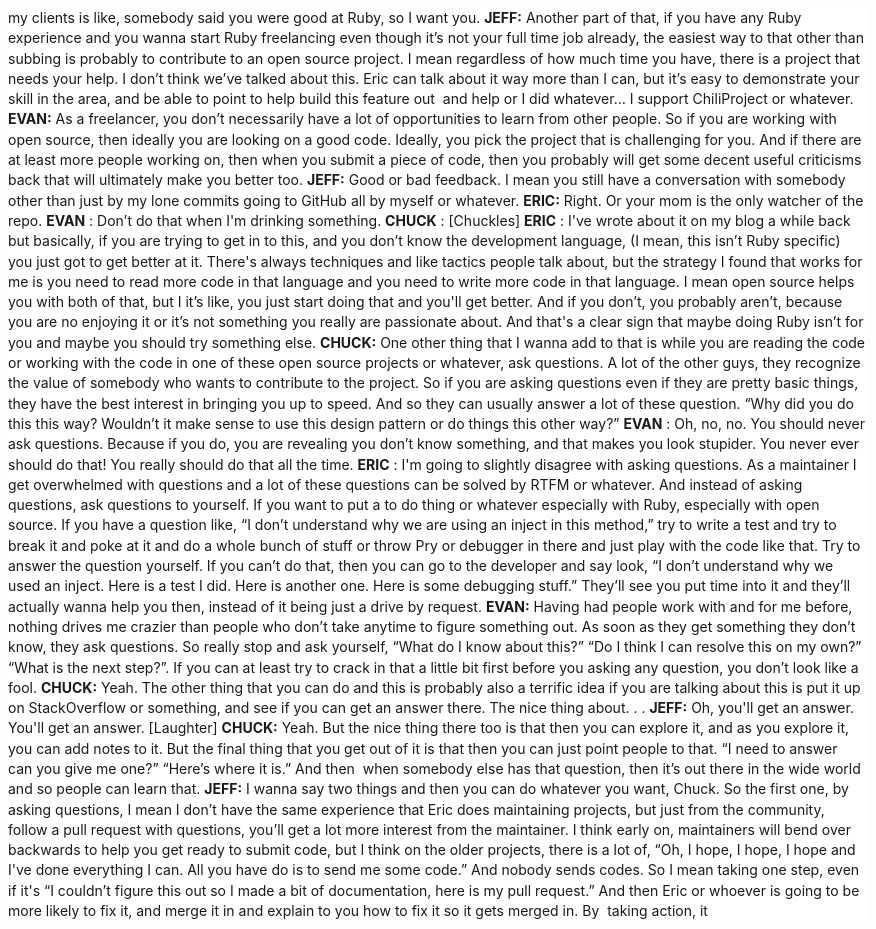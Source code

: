 my clients is like, somebody said you were good at Ruby, so I want you. **JEFF:** Another part of that, if you have any Ruby experience and you wanna start Ruby freelancing even though it’s not your full time job already, the easiest way to that other than subbing is probably to contribute to an open source project. I mean regardless of how much time you have, there is a project that needs your help. I don’t think we’ve talked about this. Eric can talk about it way more than I can, but it’s easy to demonstrate your skill in the area, and be able to point to help build this feature out&nbsp; and help or I did whatever… I support ChiliProject or whatever. **EVAN:** As a freelancer, you don’t necessarily have a lot of opportunities to learn from other people. So if you are working with open source, then ideally you are looking on a good code. Ideally, you pick the project that is challenging for you. And if there are at least more people working on, then when you submit a piece of code, then you probably will get some decent useful criticisms back that will ultimately make you better too. **JEFF:** Good or bad feedback. I mean you still have a conversation with somebody other than just by my lone commits going to GitHub all by myself or whatever. **ERIC:** Right. Or your mom is the only watcher of the repo. **EVAN** : Don’t do that when I'm drinking something. **CHUCK** : [Chuckles] **ERIC** : I've wrote about it on my blog a while back but basically, if you are trying to get in to this, and you don’t know the development language, (I mean, this isn’t Ruby specific) you just got to get better at it. There's always techniques and like tactics people talk about, but the strategy I found that works for me is you need to read more code in that language and you need to write more code in that language. I mean open source helps you with both of that, but I it’s like, you just start doing that and you'll get better. And if you don’t, you probably aren’t, because you are no enjoying it or it’s not something you really are passionate about. And that's a clear sign that maybe doing Ruby isn’t for you and maybe you should try something else. **CHUCK:** One other thing that I wanna add to that is while you are reading the code or working with the code in one of these open source projects or whatever, ask questions. A lot of the other guys, they recognize the value of somebody who wants to contribute to the project. So if you are asking questions even if they are pretty basic things, they have the best interest in bringing you up to speed. And so they can usually answer a lot of these question. “Why did you do this this way? Wouldn’t it make sense to use this design pattern or do things this other way?” **EVAN** : Oh, no, no. You should never ask questions. Because if you do, you are revealing you don’t know something, and that makes you look stupider. You never ever should do that! You really should do that all the time. **ERIC** : I'm going to slightly disagree with asking questions. As a maintainer I get overwhelmed with questions and a lot of these questions can be solved by RTFM or whatever. And instead of asking questions, ask questions to yourself. If you want to put a to do thing or whatever especially with Ruby, especially with open source. If you have a question like, “I don’t understand why we are using an inject in this method,” try to write a test and try to break it and poke at it and do a whole bunch of stuff or throw Pry or debugger in there and just play with the code like that. Try to answer the question yourself. If you can’t do that, then you can go to the developer and say look, “I don’t understand why we used an inject. Here is a test I did. Here is another one. Here is some debugging stuff.” They’ll see you put time into it and they’ll actually wanna help you then, instead of it being just a drive by request. **EVAN:** Having had people work with and for me before, nothing drives me crazier than people who don’t take anytime to figure something out. As soon as they get something they don’t know, they ask questions. So really stop and ask yourself, “What do I know about this?” “Do I think I can resolve this on my own?” “What is the next step?”. If you can at least try to crack in that a little bit first before you asking any question, you don’t look like a fool. **CHUCK:** Yeah. The other thing that you can do and this is probably also a terrific idea if you are talking about this is put it up on StackOverflow or something, and see if you can get an answer there. The nice thing about. . . **JEFF:** Oh, you'll get an answer. You'll get an answer. [Laughter] **CHUCK:** Yeah. But the nice thing there too is that then you can explore it, and as you explore it, you can add notes to it. But the final thing that you get out of it is that then you can just point people to that. “I need to answer&nbsp; can you give me one?” “Here’s where it is.” And then&nbsp; when somebody else has that question, then it’s out there in the wide world and so people can learn that. **JEFF:** I wanna say two things and then you can do whatever you want, Chuck. So the first one, by asking questions, I mean I don’t have the same experience that Eric does maintaining projects, but just from the community, follow a pull request with questions, you’ll get a lot more interest from the maintainer. I think early on, maintainers will bend over backwards to help you get ready to submit code, but I think on the older projects, there is a lot of, “Oh, I hope, I hope, I hope and I've done everything I can. All you have do is to send me some code.” And nobody sends codes. So I mean taking one step, even if it's “I couldn’t figure this out so I made a bit of documentation, here is my pull request.” And then Eric or whoever is going to be more likely to fix it, and merge it in and explain to you how to fix it so it gets merged in. By&nbsp; taking action, it